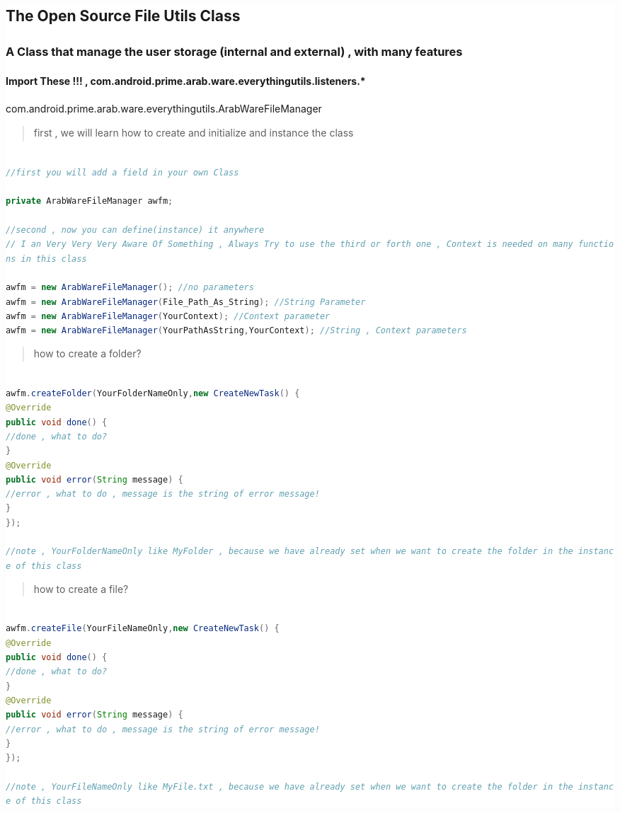 ## The Open Source File Utils Class
### A Class that manage the user storage (internal and external) , with many features
#### Import These !!! , com.android.prime.arab.ware.everythingutils.listeners.*
com.android.prime.arab.ware.everythingutils.ArabWareFileManager

> first , we will learn how to create and initialize and instance the class

``` java

//first you will add a field in your own Class

private ArabWareFileManager awfm;

//second , now you can define(instance) it anywhere
// I an Very Very Very Aware Of Something , Always Try to use the third or forth one , Context is needed on many functions in this class

awfm = new ArabWareFileManager(); //no parameters
awfm = new ArabWareFileManager(File_Path_As_String); //String Parameter
awfm = new ArabWareFileManager(YourContext); //Context parameter
awfm = new ArabWareFileManager(YourPathAsString,YourContext); //String , Context parameters

```

> how to create a folder?

``` java

awfm.createFolder(YourFolderNameOnly,new CreateNewTask() {
@Override
public void done() {
//done , what to do?
}
@Override
public void error(String message) {
//error , what to do , message is the string of error message!
}
});

//note , YourFolderNameOnly like MyFolder , because we have already set when we want to create the folder in the instance of this class


```

> how to create a file?
``` java

awfm.createFile(YourFileNameOnly,new CreateNewTask() {
@Override
public void done() {
//done , what to do?
}
@Override
public void error(String message) {
//error , what to do , message is the string of error message!
}
});

//note , YourFileNameOnly like MyFile.txt , because we have already set when we want to create the folder in the instance of this class


```